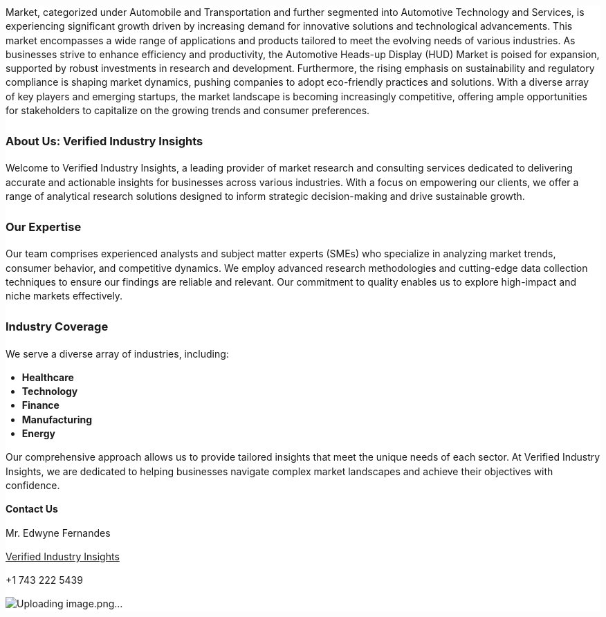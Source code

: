 Market, categorized under Automobile and Transportation and further segmented into Automotive Technology and Services, is experiencing significant growth driven by increasing demand for innovative solutions and technological advancements. This market encompasses a wide range of applications and products tailored to meet the evolving needs of various industries. As businesses strive to enhance efficiency and productivity, the Automotive Heads-up Display (HUD) Market is poised for expansion, supported by robust investments in research and development. Furthermore, the rising emphasis on sustainability and regulatory compliance is shaping market dynamics, pushing companies to adopt eco-friendly practices and solutions. With a diverse array of key players and emerging startups, the market landscape is becoming increasingly competitive, offering ample opportunities for stakeholders to capitalize on the growing trends and consumer preferences.</p><h3>About Us: Verified Industry Insights</h3><p>Welcome to Verified Industry Insights, a leading provider of market research and consulting services dedicated to delivering accurate and actionable insights for businesses across various industries. With a focus on empowering our clients, we offer a range of analytical research solutions designed to inform strategic decision-making and drive sustainable growth.</p><h3>Our Expertise</h3><p>Our team comprises experienced analysts and subject matter experts (SMEs) who specialize in analyzing market trends, consumer behavior, and competitive dynamics. We employ advanced research methodologies and cutting-edge data collection techniques to ensure our findings are reliable and relevant. Our commitment to quality enables us to explore high-impact and niche markets effectively.</p><h3>Industry Coverage</h3><p>We serve a diverse array of industries, including:</p><ul><li><strong>Healthcare</strong></li><li><strong>Technology</strong></li><li><strong>Finance</strong></li><li><strong>Manufacturing</strong></li><li><strong>Energy</strong></li></ul><p>Our comprehensive approach allows us to provide tailored insights that meet the unique needs of each sector. At Verified Industry Insights, we are dedicated to helping businesses navigate complex market landscapes and achieve their objectives with confidence.</p><p><strong>Contact Us</strong></p><p>Mr. Edwyne Fernandes</p><p><a href="https://www.verifiedindustryinsights.com/">Verified Industry Insights</a></p><p>+1 743 222 5439</p>
![Uploading image.png…]()
